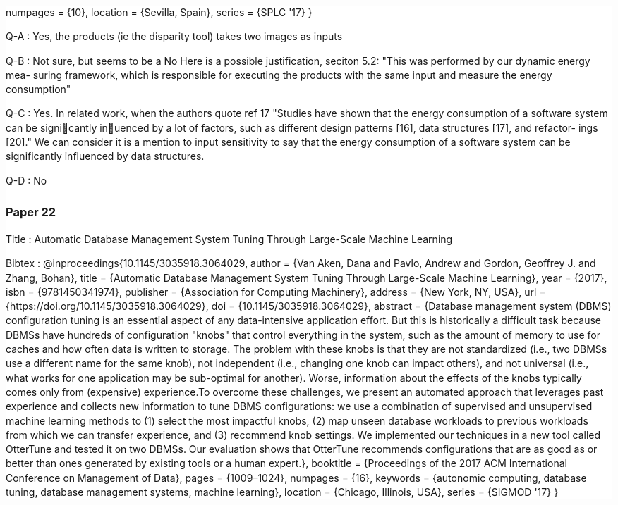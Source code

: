 numpages = {10},
location = {Sevilla, Spain},
series = {SPLC '17}
}

Q-A : 
Yes, the products (ie the disparity tool) takes two images as inputs 

Q-B : 
Not sure, but seems to be a No
Here is a possible justification, seciton 5.2:
"This was performed by our dynamic energy mea-
suring framework, which is responsible for executing the products
with the same input and measure the energy consumption"

Q-C : 
Yes.
In related work, when the authors quote ref 17 
"Studies have shown that the energy consumption of a software
system can be signicantly inuenced by a lot of factors, such as
different design patterns [16], data structures [17], and refactor-
ings [20]."
We can consider it is a mention to input sensitivity to say that the energy consumption of a software system can be significantly influenced by data structures.

Q-D : 
No

### Paper 22

Title : 
Automatic Database Management System Tuning Through Large-Scale Machine Learning

Bibtex :
@inproceedings{10.1145/3035918.3064029,
author = {Van Aken, Dana and Pavlo, Andrew and Gordon, Geoffrey J. and Zhang, Bohan},
title = {Automatic Database Management System Tuning Through Large-Scale Machine Learning},
year = {2017},
isbn = {9781450341974},
publisher = {Association for Computing Machinery},
address = {New York, NY, USA},
url = {https://doi.org/10.1145/3035918.3064029},
doi = {10.1145/3035918.3064029},
abstract = {Database management system (DBMS) configuration tuning is an essential aspect of any
data-intensive application effort. But this is historically a difficult task because
DBMSs have hundreds of configuration "knobs" that control everything in the system,
such as the amount of memory to use for caches and how often data is written to storage.
The problem with these knobs is that they are not standardized (i.e., two DBMSs use
a different name for the same knob), not independent (i.e., changing one knob can
impact others), and not universal (i.e., what works for one application may be sub-optimal
for another). Worse, information about the effects of the knobs typically comes only
from (expensive) experience.To overcome these challenges, we present an automated
approach that leverages past experience and collects new information to tune DBMS
configurations: we use a combination of supervised and unsupervised machine learning
methods to (1) select the most impactful knobs, (2) map unseen database workloads
to previous workloads from which we can transfer experience, and (3) recommend knob
settings. We implemented our techniques in a new tool called OtterTune and tested
it on two DBMSs. Our evaluation shows that OtterTune recommends configurations that
are as good as or better than ones generated by existing tools or a human expert.},
booktitle = {Proceedings of the 2017 ACM International Conference on Management of Data},
pages = {1009–1024},
numpages = {16},
keywords = {autonomic computing, database tuning, database management systems, machine learning},
location = {Chicago, Illinois, USA},
series = {SIGMOD '17}
}